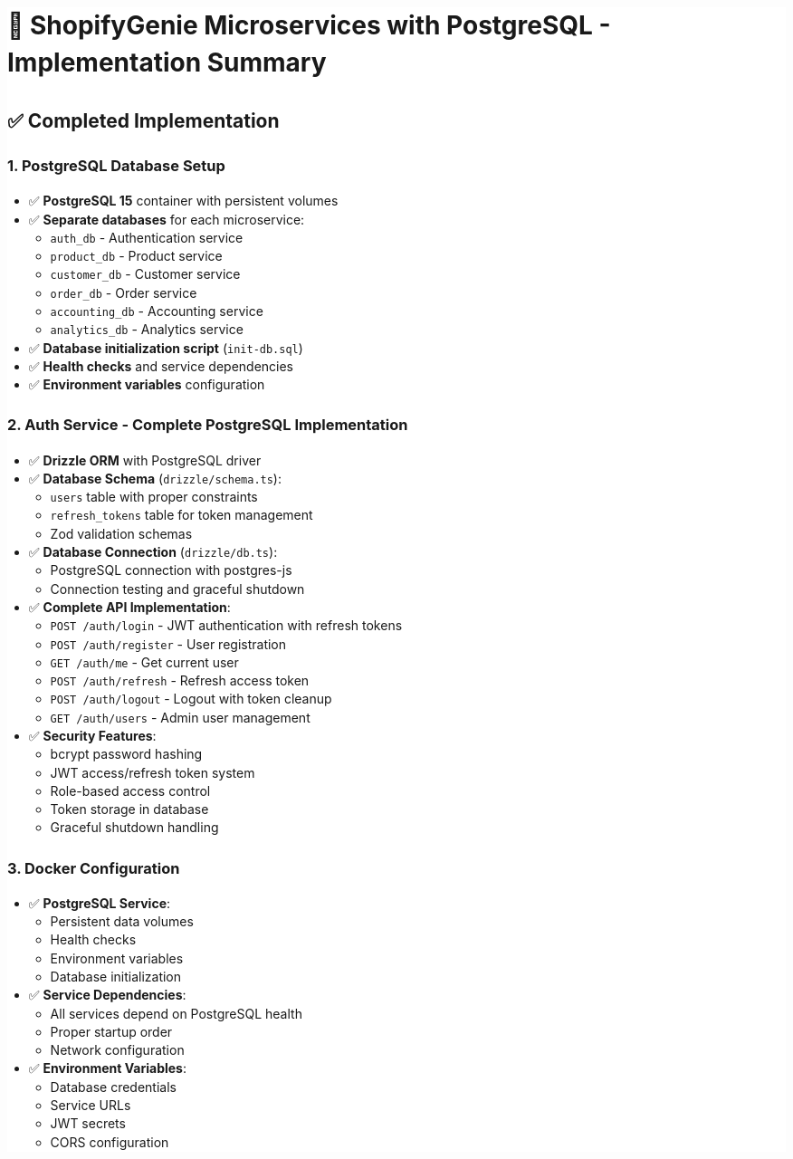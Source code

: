 # 🎉 ShopifyGenie Microservices with PostgreSQL - Implementation Summary

## ✅ **Completed Implementation**

### **1. PostgreSQL Database Setup**
- ✅ **PostgreSQL 15** container with persistent volumes
- ✅ **Separate databases** for each microservice:
  - `auth_db` - Authentication service
  - `product_db` - Product service  
  - `customer_db` - Customer service
  - `order_db` - Order service
  - `accounting_db` - Accounting service
  - `analytics_db` - Analytics service
- ✅ **Database initialization script** (`init-db.sql`)
- ✅ **Health checks** and service dependencies
- ✅ **Environment variables** configuration

### **2. Auth Service - Complete PostgreSQL Implementation**
- ✅ **Drizzle ORM** with PostgreSQL driver
- ✅ **Database Schema** (`drizzle/schema.ts`):
  - `users` table with proper constraints
  - `refresh_tokens` table for token management
  - Zod validation schemas
- ✅ **Database Connection** (`drizzle/db.ts`):
  - PostgreSQL connection with postgres-js
  - Connection testing and graceful shutdown
- ✅ **Complete API Implementation**:
  - `POST /auth/login` - JWT authentication with refresh tokens
  - `POST /auth/register` - User registration
  - `GET /auth/me` - Get current user
  - `POST /auth/refresh` - Refresh access token
  - `POST /auth/logout` - Logout with token cleanup
  - `GET /auth/users` - Admin user management
- ✅ **Security Features**:
  - bcrypt password hashing
  - JWT access/refresh token system
  - Role-based access control
  - Token storage in database
  - Graceful shutdown handling

### **3. Docker Configuration**
- ✅ **PostgreSQL Service**:
  - Persistent data volumes
  - Health checks
  - Environment variables
  - Database initialization
- ✅ **Service Dependencies**:
  - All services depend on PostgreSQL health
  - Proper startup order
  - Network configuration
- ✅ **Environment Variables**:
  - Database credentials
  - Service URLs
  - JWT secrets
  - CORS configuration
